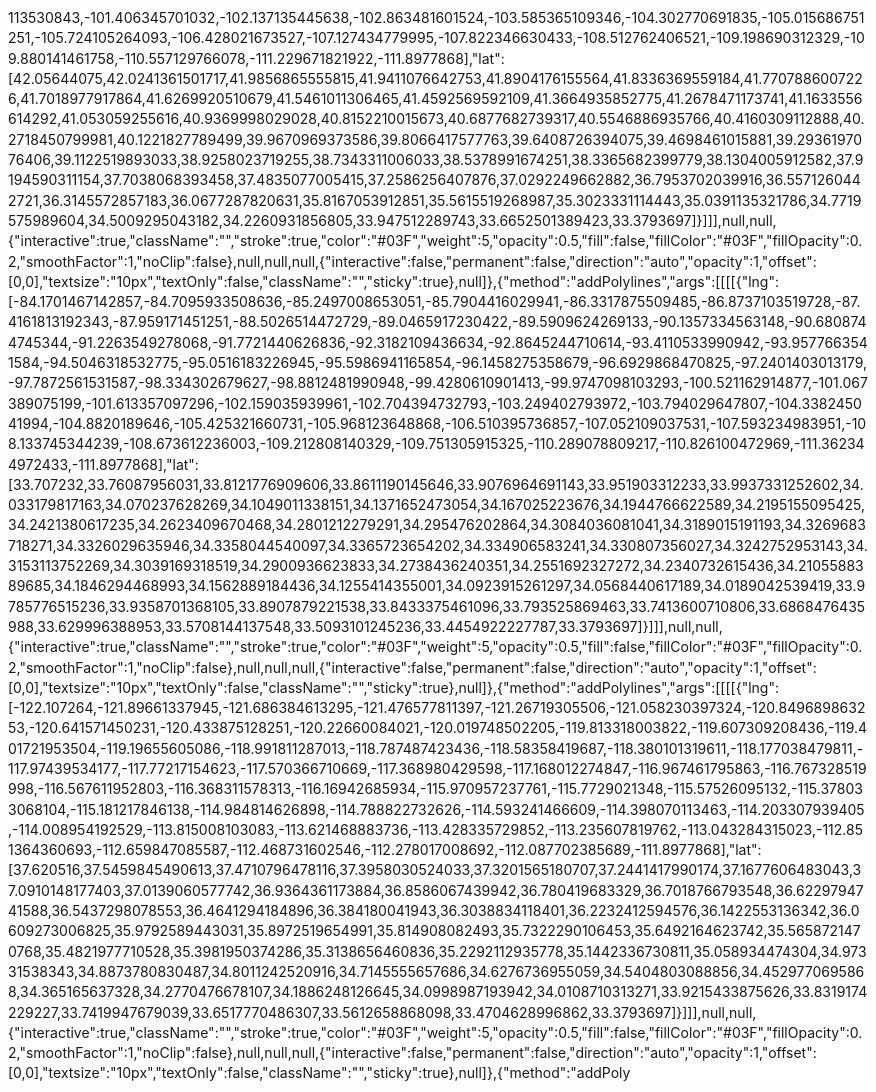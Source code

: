 113530843,-101.406345701032,-102.137135445638,-102.863481601524,-103.585365109346,-104.302770691835,-105.015686751251,-105.724105264093,-106.428021673527,-107.127434779995,-107.822346630433,-108.512762406521,-109.198690312329,-109.880141461758,-110.557129766078,-111.229671821922,-111.8977868],"lat":[42.05644075,42.0241361501717,41.9856865555815,41.9411076642753,41.8904176155564,41.8336369559184,41.7707886007226,41.7018977917864,41.6269920510679,41.5461011306465,41.4592569592109,41.3664935852775,41.2678471173741,41.1633556614292,41.053059255616,40.9369998029028,40.8152210015673,40.6877682739317,40.5546886935766,40.4160309112888,40.2718450799981,40.1221827789499,39.9670969373586,39.8066417577763,39.6408726394075,39.4698461015881,39.2936197076406,39.1122519893033,38.9258023719255,38.7343311006033,38.5378991674251,38.3365682399779,38.1304005912582,37.9194590311154,37.7038068393458,37.4835077005415,37.2586256407876,37.0292249662882,36.7953702039916,36.5571260442721,36.3145572857183,36.0677287820631,35.8167053912851,35.5615519268987,35.3023331114443,35.0391135321786,34.7719575989604,34.5009295043182,34.2260931856805,33.947512289743,33.6652501389423,33.3793697]}]]],null,null,{"interactive":true,"className":"","stroke":true,"color":"#03F","weight":5,"opacity":0.5,"fill":false,"fillColor":"#03F","fillOpacity":0.2,"smoothFactor":1,"noClip":false},null,null,null,{"interactive":false,"permanent":false,"direction":"auto","opacity":1,"offset":[0,0],"textsize":"10px","textOnly":false,"className":"","sticky":true},null]},{"method":"addPolylines","args":[[[[{"lng":[-84.1701467142857,-84.7095933508636,-85.2497008653051,-85.7904416029941,-86.3317875509485,-86.8737103519728,-87.4161813192343,-87.959171451251,-88.5026514472729,-89.0465917230422,-89.5909624269133,-90.1357334563148,-90.6808744745344,-91.2263549278068,-91.7721440626836,-92.3182109436634,-92.8645244710614,-93.4110533990942,-93.9577663541584,-94.5046318532775,-95.0516183226945,-95.5986941165854,-96.1458275358679,-96.6929868470825,-97.2401403013179,-97.7872561531587,-98.334302679627,-98.8812481990948,-99.4280610901413,-99.9747098103293,-100.521162914877,-101.067389075199,-101.613357097296,-102.159035939961,-102.704394732793,-103.249402793972,-103.794029647807,-104.338245041994,-104.8820189646,-105.425321660731,-105.968123648868,-106.510395736857,-107.052109037531,-107.593234983951,-108.133745344239,-108.673612236003,-109.212808140329,-109.751305915325,-110.289078809217,-110.826100472969,-111.362344972433,-111.8977868],"lat":[33.707232,33.76087956031,33.8121776909606,33.8611190145646,33.9076964691143,33.951903312233,33.9937331252602,34.033179817163,34.070237628269,34.1049011338151,34.1371652473054,34.167025223676,34.1944766622589,34.2195155095425,34.2421380617235,34.2623409670468,34.2801212279291,34.295476202864,34.3084036081041,34.3189015191193,34.3269683718271,34.3326029635946,34.3358044540097,34.3365723654202,34.334906583241,34.330807356027,34.3242752953143,34.3153113752269,34.3039169318519,34.2900936623833,34.2738436240351,34.2551692327272,34.2340732615436,34.2105588389685,34.1846294468993,34.1562889184436,34.1255414355001,34.0923915261297,34.0568440617189,34.0189042539419,33.9785776515236,33.9358701368105,33.8907879221538,33.8433375461096,33.793525869463,33.7413600710806,33.6868476435988,33.629996388953,33.5708144137548,33.5093101245236,33.4454922227787,33.3793697]}]]],null,null,{"interactive":true,"className":"","stroke":true,"color":"#03F","weight":5,"opacity":0.5,"fill":false,"fillColor":"#03F","fillOpacity":0.2,"smoothFactor":1,"noClip":false},null,null,null,{"interactive":false,"permanent":false,"direction":"auto","opacity":1,"offset":[0,0],"textsize":"10px","textOnly":false,"className":"","sticky":true},null]},{"method":"addPolylines","args":[[[[{"lng":[-122.107264,-121.89661337945,-121.686384613295,-121.476577811397,-121.26719305506,-121.058230397324,-120.849689863253,-120.641571450231,-120.433875128251,-120.22660084021,-120.019748502205,-119.813318003822,-119.607309208436,-119.401721953504,-119.19655605086,-118.991811287013,-118.787487423436,-118.58358419687,-118.380101319611,-118.177038479811,-117.97439534177,-117.77217154623,-117.570366710669,-117.368980429598,-117.168012274847,-116.967461795863,-116.767328519998,-116.567611952803,-116.368311578313,-116.16942685934,-115.970957237761,-115.7729021348,-115.57526095132,-115.378033068104,-115.181217846138,-114.984814626898,-114.788822732626,-114.593241466609,-114.398070113463,-114.203307939405,-114.008954192529,-113.815008103083,-113.621468883736,-113.428335729852,-113.235607819762,-113.043284315023,-112.851364360693,-112.659847085587,-112.468731602546,-112.278017008692,-112.087702385689,-111.8977868],"lat":[37.620516,37.5459845490613,37.4710796478116,37.3958030524033,37.3201565180707,37.2441417990174,37.1677606483043,37.0910148177403,37.0139060577742,36.9364361173884,36.8586067439942,36.780419683329,36.7018766793548,36.6229794741588,36.5437298078553,36.4641294184896,36.384180041943,36.3038834118401,36.2232412594576,36.1422553136342,36.0609273006825,35.9792589443031,35.8972519654991,35.814908082493,35.7322290106453,35.6492164623742,35.5658721470768,35.4821977710528,35.3981950374286,35.3138656460836,35.2292112935778,35.1442336730811,35.058934474304,34.97331538343,34.8873780830487,34.8011242520916,34.7145555657686,34.6276736955059,34.5404803088856,34.4529770695868,34.365165637328,34.2770476678107,34.1886248126645,34.0998987193942,34.0108710313271,33.9215433875626,33.8319174229227,33.7419947679039,33.6517770486307,33.5612658868098,33.4704628996862,33.3793697]}]]],null,null,{"interactive":true,"className":"","stroke":true,"color":"#03F","weight":5,"opacity":0.5,"fill":false,"fillColor":"#03F","fillOpacity":0.2,"smoothFactor":1,"noClip":false},null,null,null,{"interactive":false,"permanent":false,"direction":"auto","opacity":1,"offset":[0,0],"textsize":"10px","textOnly":false,"className":"","sticky":true},null]},{"method":"addPoly
